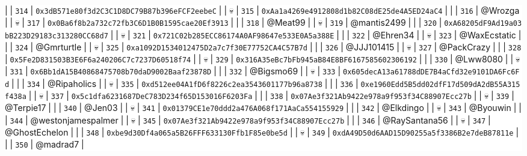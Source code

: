 |  | `314` | `0x3dB571e80f3d2C3C1D8DC79B87b396eFCF2eebeC` |
| 💀 | `315` | `0xAa1a4269e4912808d1b82C08dE25de4A5ED24aC4` |
|  | `316` | @Wrozga |
| 💀 | `317` | `0x0Ba6f8b2a732c72fb3C6D1B0B1595cae20Ef3913` |
|  | `318` | @Meat99 |
| 💀 | `319` | @mantis2499 |
|  | `320` | `0xA68205dF9Ad19a03bB223D29183c313280CC68d7` |
| 💀 | `321` | `0x721C02b285ECC86174A0AF98647e533E0A5a388E` |
|  | `322` | @Ehren34 |
| 💀 | `323` | @WaxEcstatic |
|  | `324` | @Gmrturtle |
| 💀 | `325` | `0xa1092D1534012475D2a7c7f30E77752CA4C57B7d` |
|  | `326` | @JJJ101415 |
| 💀 | `327` | @PackCrazy |
|  | `328` | `0x5Fe2D831503B3E6F6a240206C7c7237D60518f74` |
| 💀 | `329` | `0x316A35eBc7bFb945aB84E8BF6167585602306192` |
|  | `330` | @Lww8080 |
| 💀 | `331` | `0x6Bb1dA15B40868475708b70daD9002Baaf23878D` |
|  | `332` | @Bigsmo69 |
| 💀 | `333` | `0x605decA13a61788dDE7B4aCfd32e9101DA6Fc6Fd` |
|  | `334` | @Ripaholics |
| 💀 | `335` | `0xd512ee04A1fD6f8226c2ea3543601177b96a8738` |
|  | `336` | `0xe1960Edd5B5dd02dfF17d509dA2dB55A315f438a` |
| 💀 | `337` | `0x5c1dfa6231687DeC783D234f65D153016F6203Fa` |
|  | `338` | `0x07Ae3f321Ab9422e978a9f953f34C88907Ecc27b` |
| 💀 | `339` | @Terpie17 |
|  | `340` | @Jen03 |
| 💀 | `341` | `0x01379CE1e70ddd2a476A068f171AaCa554155929` |
|  | `342` | @Elkdingo |
| 💀 | `343` | @Byouwin |
|  | `344` | @westonjamespalmer |
| 💀 | `345` | `0x07Ae3f321Ab9422e978a9f953f34C88907Ecc27b` |
|  | `346` | @RaySantana56 |
| 💀 | `347` | @GhostEchelon |
|  | `348` | `0xbe9d30Df4a065a5B26FFF633130Ffb1F85e0be5d` |
| 💀 | `349` | `0xdA49D50d6AAD15D90255a5f3386B2e7deB87811e` |
|  | `350` | @madrad7 |